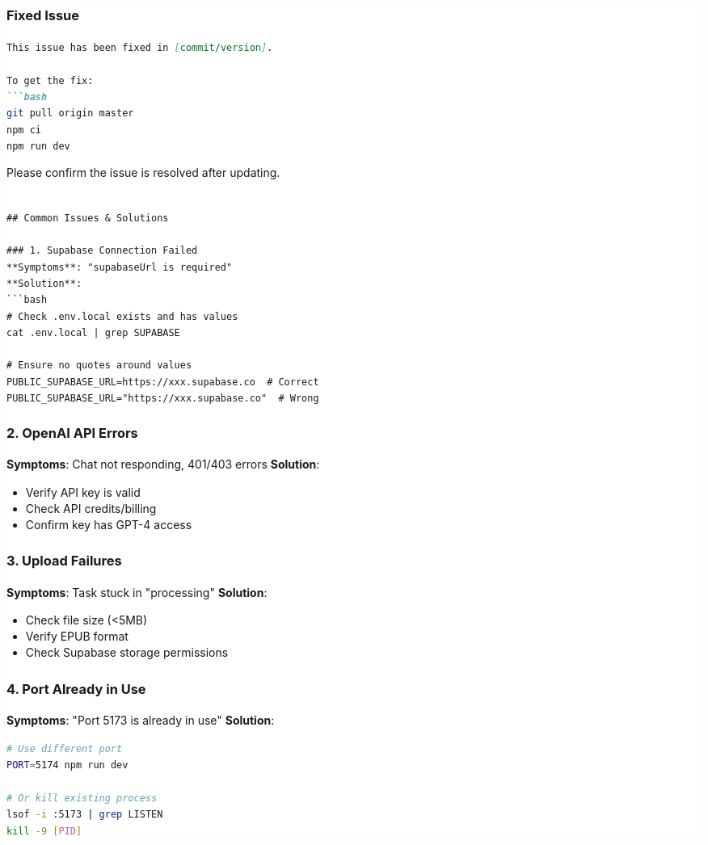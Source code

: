 ### Fixed Issue
```markdown
This issue has been fixed in [commit/version].

To get the fix:
```bash
git pull origin master
npm ci
npm run dev
```

Please confirm the issue is resolved after updating.
```

## Common Issues & Solutions

### 1. Supabase Connection Failed
**Symptoms**: "supabaseUrl is required"
**Solution**:
```bash
# Check .env.local exists and has values
cat .env.local | grep SUPABASE

# Ensure no quotes around values
PUBLIC_SUPABASE_URL=https://xxx.supabase.co  # Correct
PUBLIC_SUPABASE_URL="https://xxx.supabase.co"  # Wrong
```

### 2. OpenAI API Errors
**Symptoms**: Chat not responding, 401/403 errors
**Solution**:
- Verify API key is valid
- Check API credits/billing
- Confirm key has GPT-4 access

### 3. Upload Failures
**Symptoms**: Task stuck in "processing"
**Solution**:
- Check file size (<5MB)
- Verify EPUB format
- Check Supabase storage permissions

### 4. Port Already in Use
**Symptoms**: "Port 5173 is already in use"
**Solution**:
```bash
# Use different port
PORT=5174 npm run dev

# Or kill existing process
lsof -i :5173 | grep LISTEN
kill -9 [PID]
```
